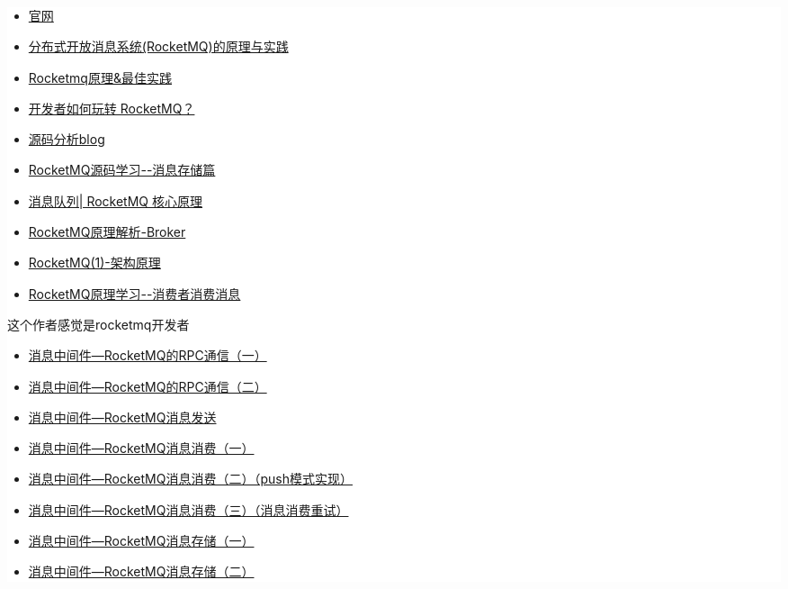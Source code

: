 - [官网](https://rocketmq.apache.org/docs/rmq-arc/)

- [分布式开放消息系统(RocketMQ)的原理与实践](https://www.jianshu.com/p/453c6e7ff81c)

- [Rocketmq原理&最佳实践](https://www.jianshu.com/p/2838890f3284)

- [开发者如何玩转 RocketMQ？](https://www.sohu.com/a/242179383_115128)

- [源码分析blog](https://blog.csdn.net/qq924862077/article/details/84502083)

- [RocketMQ源码学习--消息存储篇](https://blog.csdn.net/mr253727942/article/details/55805876)

- [消息队列| RocketMQ 核心原理](https://cloud.tencent.com/developer/article/1446579)

- [RocketMQ原理解析-Broker](https://www.iteye.com/blog/technoboy-2368391)


- [RocketMQ(1)-架构原理](https://www.cnblogs.com/qdhxhz/p/11094624.html)

- [RocketMQ原理学习--消费者消费消息](https://blog.csdn.net/qq924862077/article/details/84797525)











这个作者感觉是rocketmq开发者

- [消息中间件—RocketMQ的RPC通信（一）](https://www.jianshu.com/p/d5da161efc33)
- [消息中间件—RocketMQ的RPC通信（二）](https://www.jianshu.com/p/8418af81a815)

- [消息中间件—RocketMQ消息发送](https://cloud.tencent.com/developer/article/1329034)

- [消息中间件—RocketMQ消息消费（一）](https://www.jianshu.com/p/f071d5069059)
- [消息中间件—RocketMQ消息消费（二）（push模式实现）](https://www.jianshu.com/p/fac642f3c1af)
- [消息中间件—RocketMQ消息消费（三）（消息消费重试）](https://www.jianshu.com/p/5843cdcd02aa)



- [消息中间件—RocketMQ消息存储（一）](https://www.jianshu.com/p/b73fdd893f98)
- [消息中间件—RocketMQ消息存储（二）](https://www.jianshu.com/p/6d0c118c17de)
